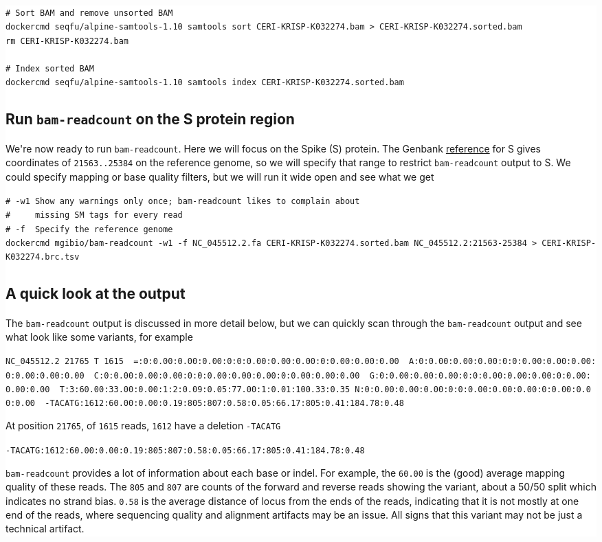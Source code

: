     # Sort BAM and remove unsorted BAM
    dockercmd seqfu/alpine-samtools-1.10 samtools sort CERI-KRISP-K032274.bam > CERI-KRISP-K032274.sorted.bam
    rm CERI-KRISP-K032274.bam

    # Index sorted BAM
    dockercmd seqfu/alpine-samtools-1.10 samtools index CERI-KRISP-K032274.sorted.bam


## Run `bam-readcount` on the S protein region

We're now ready to run `bam-readcount`. Here we will focus on the Spike (S) protein. 
The Genbank [reference](https://www.ncbi.nlm.nih.gov/gene/43740568) for S gives 
coordinates of `21563..25384` on the reference genome, so we will specify that
range to restrict `bam-readcount` output to S. We could specify mapping or 
base quality filters, but we will run it wide open and see what we get

    # -w1 Show any warnings only once; bam-readcount likes to complain about 
    #     missing SM tags for every read
    # -f  Specify the reference genome
    dockercmd mgibio/bam-readcount -w1 -f NC_045512.2.fa CERI-KRISP-K032274.sorted.bam NC_045512.2:21563-25384 > CERI-KRISP-K032274.brc.tsv


## A quick look at the output

The `bam-readcount` output is discussed in more detail below, but we
can quickly scan through the `bam-readcount` output and see what look like
some variants, for example

    NC_045512.2 21765 T 1615  =:0:0.00:0.00:0.00:0:0:0.00:0.00:0.00:0:0.00:0.00:0.00  A:0:0.00:0.00:0.00:0:0:0.00:0.00:0.00:0:0.00:0.00:0.00  C:0:0.00:0.00:0.00:0:0:0.00:0.00:0.00:0:0.00:0.00:0.00  G:0:0.00:0.00:0.00:0:0:0.00:0.00:0.00:0:0.00:0.00:0.00  T:3:60.00:33.00:0.00:1:2:0.09:0.05:77.00:1:0.01:100.33:0.35 N:0:0.00:0.00:0.00:0:0:0.00:0.00:0.00:0:0.00:0.00:0.00  -TACATG:1612:60.00:0.00:0.19:805:807:0.58:0.05:66.17:805:0.41:184.78:0.48

At position `21765`,  of `1615` reads, `1612` have a deletion `-TACATG`

    -TACATG:1612:60.00:0.00:0.19:805:807:0.58:0.05:66.17:805:0.41:184.78:0.48

`bam-readcount` provides a lot of information about each base or indel.
For example, the `60.00` is the (good) average mapping quality of these reads.
The `805` and `807` are counts of the forward and reverse reads showing the variant, 
about a 50/50 split which indicates no strand bias. `0.58` is
the average distance of locus from the ends of the reads, indicating that
it is not mostly at one end of the reads, where sequencing quality and 
alignment artifacts may be an issue.
All signs that this variant may not be just a technical artifact.

